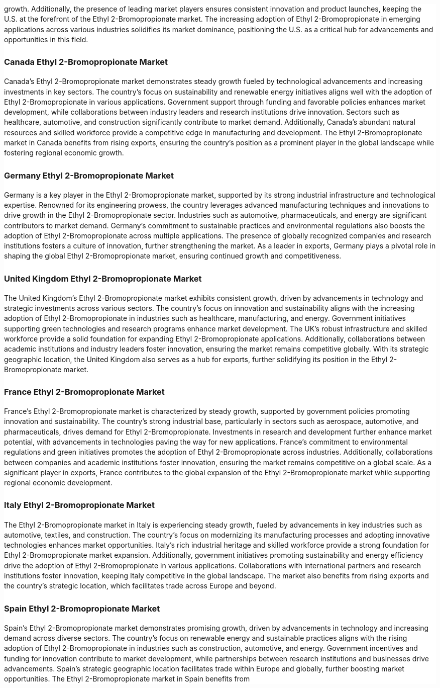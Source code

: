 growth. Additionally, the presence of leading market players ensures consistent innovation and product launches, keeping the U.S. at the forefront of the Ethyl 2-Bromopropionate market. The increasing adoption of Ethyl 2-Bromopropionate in emerging applications across various industries solidifies its market dominance, positioning the U.S. as a critical hub for advancements and opportunities in this field.</p><h3>Canada Ethyl 2-Bromopropionate Market</h3><p>Canada&rsquo;s Ethyl 2-Bromopropionate market demonstrates steady growth fueled by technological advancements and increasing investments in key sectors. The country&rsquo;s focus on sustainability and renewable energy initiatives aligns well with the adoption of Ethyl 2-Bromopropionate in various applications. Government support through funding and favorable policies enhances market development, while collaborations between industry leaders and research institutions drive innovation. Sectors such as healthcare, automotive, and construction significantly contribute to market demand. Additionally, Canada&rsquo;s abundant natural resources and skilled workforce provide a competitive edge in manufacturing and development. The Ethyl 2-Bromopropionate market in Canada benefits from rising exports, ensuring the country&rsquo;s position as a prominent player in the global landscape while fostering regional economic growth.</p><h3>Germany Ethyl 2-Bromopropionate Market</h3><p>Germany is a key player in the Ethyl 2-Bromopropionate market, supported by its strong industrial infrastructure and technological expertise. Renowned for its engineering prowess, the country leverages advanced manufacturing techniques and innovations to drive growth in the Ethyl 2-Bromopropionate sector. Industries such as automotive, pharmaceuticals, and energy are significant contributors to market demand. Germany&rsquo;s commitment to sustainable practices and environmental regulations also boosts the adoption of Ethyl 2-Bromopropionate across multiple applications. The presence of globally recognized companies and research institutions fosters a culture of innovation, further strengthening the market. As a leader in exports, Germany plays a pivotal role in shaping the global Ethyl 2-Bromopropionate market, ensuring continued growth and competitiveness.</p><h3>United Kingdom Ethyl 2-Bromopropionate Market</h3><p>The United Kingdom&rsquo;s Ethyl 2-Bromopropionate market exhibits consistent growth, driven by advancements in technology and strategic investments across various sectors. The country&rsquo;s focus on innovation and sustainability aligns with the increasing adoption of Ethyl 2-Bromopropionate in industries such as healthcare, manufacturing, and energy. Government initiatives supporting green technologies and research programs enhance market development. The UK&rsquo;s robust infrastructure and skilled workforce provide a solid foundation for expanding Ethyl 2-Bromopropionate applications. Additionally, collaborations between academic institutions and industry leaders foster innovation, ensuring the market remains competitive globally. With its strategic geographic location, the United Kingdom also serves as a hub for exports, further solidifying its position in the Ethyl 2-Bromopropionate market.</p><h3>France Ethyl 2-Bromopropionate Market</h3><p>France&rsquo;s Ethyl 2-Bromopropionate market is characterized by steady growth, supported by government policies promoting innovation and sustainability. The country&rsquo;s strong industrial base, particularly in sectors such as aerospace, automotive, and pharmaceuticals, drives demand for Ethyl 2-Bromopropionate. Investments in research and development further enhance market potential, with advancements in technologies paving the way for new applications. France&rsquo;s commitment to environmental regulations and green initiatives promotes the adoption of Ethyl 2-Bromopropionate across industries. Additionally, collaborations between companies and academic institutions foster innovation, ensuring the market remains competitive on a global scale. As a significant player in exports, France contributes to the global expansion of the Ethyl 2-Bromopropionate market while supporting regional economic development.</p><h3>Italy Ethyl 2-Bromopropionate Market</h3><p>The Ethyl 2-Bromopropionate market in Italy is experiencing steady growth, fueled by advancements in key industries such as automotive, textiles, and construction. The country&rsquo;s focus on modernizing its manufacturing processes and adopting innovative technologies enhances market opportunities. Italy&rsquo;s rich industrial heritage and skilled workforce provide a strong foundation for Ethyl 2-Bromopropionate market expansion. Additionally, government initiatives promoting sustainability and energy efficiency drive the adoption of Ethyl 2-Bromopropionate in various applications. Collaborations with international partners and research institutions foster innovation, keeping Italy competitive in the global landscape. The market also benefits from rising exports and the country&rsquo;s strategic location, which facilitates trade across Europe and beyond.</p><h3>Spain Ethyl 2-Bromopropionate Market</h3><p>Spain&rsquo;s Ethyl 2-Bromopropionate market demonstrates promising growth, driven by advancements in technology and increasing demand across diverse sectors. The country&rsquo;s focus on renewable energy and sustainable practices aligns with the rising adoption of Ethyl 2-Bromopropionate in industries such as construction, automotive, and energy. Government incentives and funding for innovation contribute to market development, while partnerships between research institutions and businesses drive advancements. Spain&rsquo;s strategic geographic location facilitates trade within Europe and globally, further boosting market opportunities. The Ethyl 2-Bromopropionate market in Spain benefits from